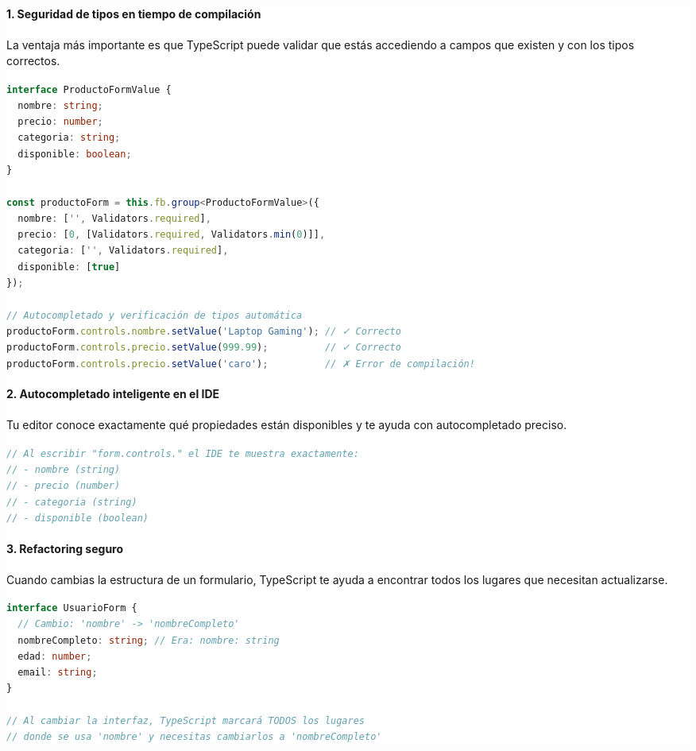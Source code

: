 #### 1. **Seguridad de tipos en tiempo de compilación**

La ventaja más importante es que TypeScript puede validar que estás accediendo a campos que existen y con los tipos correctos.

```ts
interface ProductoFormValue {
  nombre: string;
  precio: number;
  categoria: string;
  disponible: boolean;
}

const productoForm = this.fb.group<ProductoFormValue>({
  nombre: ['', Validators.required],
  precio: [0, [Validators.required, Validators.min(0)]],
  categoria: ['', Validators.required],
  disponible: [true]
});

// Autocompletado y verificación de tipos automática
productoForm.controls.nombre.setValue('Laptop Gaming'); // ✓ Correcto
productoForm.controls.precio.setValue(999.99);          // ✓ Correcto
productoForm.controls.precio.setValue('caro');          // ✗ Error de compilación!
```

#### 2. **Autocompletado inteligente en el IDE**

Tu editor conoce exactamente qué propiedades están disponibles y te ayuda con autocompletado preciso.

```ts
// Al escribir "form.controls." el IDE te muestra exactamente:
// - nombre (string)
// - precio (number) 
// - categoria (string)
// - disponible (boolean)
```

#### 3. **Refactoring seguro**

Cuando cambias la estructura de un formulario, TypeScript te ayuda a encontrar todos los lugares que necesitan actualizarse.

```ts
interface UsuarioForm {
  // Cambio: 'nombre' -> 'nombreCompleto'
  nombreCompleto: string; // Era: nombre: string
  edad: number;
  email: string;
}

// Al cambiar la interfaz, TypeScript marcará TODOS los lugares 
// donde se usa 'nombre' y necesitas cambiarlos a 'nombreCompleto'
```
